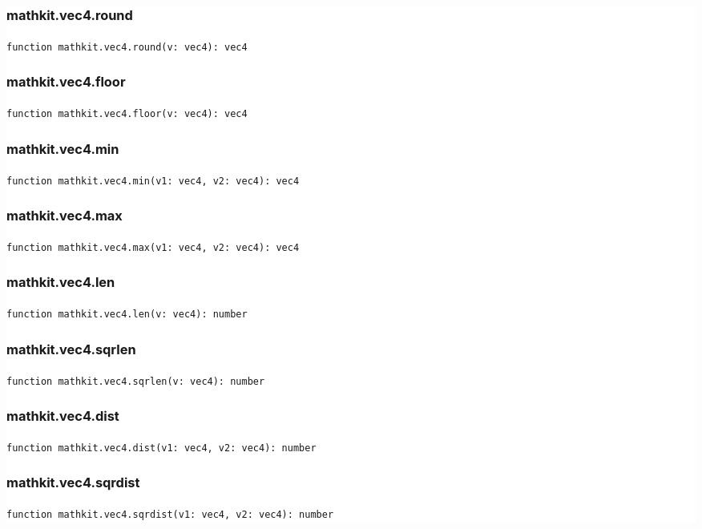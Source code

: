 

### mathkit.vec4.round

```nelua
function mathkit.vec4.round(v: vec4): vec4
```



### mathkit.vec4.floor

```nelua
function mathkit.vec4.floor(v: vec4): vec4
```



### mathkit.vec4.min

```nelua
function mathkit.vec4.min(v1: vec4, v2: vec4): vec4
```



### mathkit.vec4.max

```nelua
function mathkit.vec4.max(v1: vec4, v2: vec4): vec4
```



### mathkit.vec4.len

```nelua
function mathkit.vec4.len(v: vec4): number
```



### mathkit.vec4.sqrlen

```nelua
function mathkit.vec4.sqrlen(v: vec4): number
```



### mathkit.vec4.dist

```nelua
function mathkit.vec4.dist(v1: vec4, v2: vec4): number
```



### mathkit.vec4.sqrdist

```nelua
function mathkit.vec4.sqrdist(v1: vec4, v2: vec4): number
```
